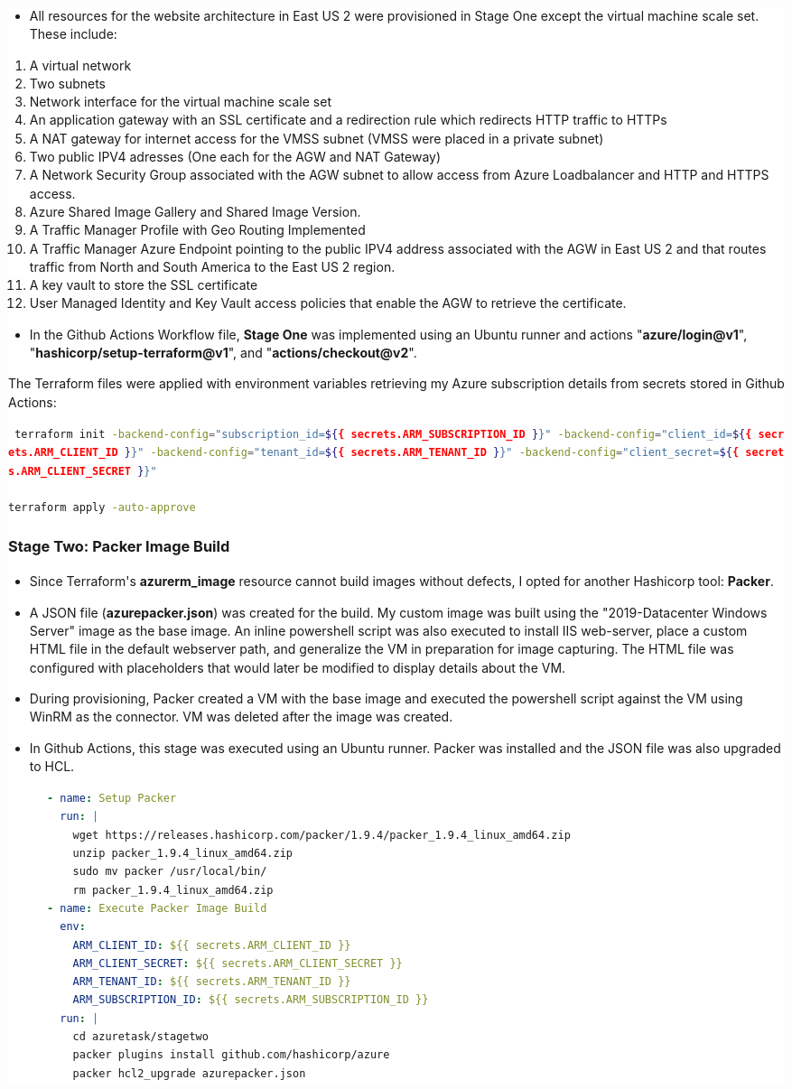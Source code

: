 - All resources for the website architecture in East US 2 were provisioned in Stage One except the virtual machine scale set. These include:

1. A virtual network
1. Two subnets
1. Network interface for the virtual machine scale set
1. An application gateway with an SSL certificate and a redirection rule which redirects HTTP traffic to HTTPs
1. A NAT gateway for internet access for the VMSS subnet (VMSS were placed in a private subnet)
1. Two public IPV4 adresses (One each for the AGW and NAT Gateway)
1. A Network Security Group associated with the AGW subnet to allow access from Azure Loadbalancer and HTTP and HTTPS access.
1. Azure Shared Image Gallery and Shared Image Version.
1. A Traffic Manager Profile with Geo Routing Implemented
1. A Traffic Manager Azure Endpoint pointing to the public IPV4 address associated with the AGW in East US 2 and that routes traffic from North and South America to the East US 2  region.
1. A key vault to store the SSL certificate
1. User Managed Identity and Key Vault access policies that enable the AGW to retrieve the certificate.

- In the Github Actions Workflow file, __Stage One__  was implemented using an Ubuntu runner and actions "__azure/login@v1__", "__hashicorp/setup-terraform@v1__", and "__actions/checkout@v2__".

The Terraform files were applied with environment variables retrieving my Azure subscription details from secrets stored in Github Actions:

```bash
 terraform init -backend-config="subscription_id=${{ secrets.ARM_SUBSCRIPTION_ID }}" -backend-config="client_id=${{ secrets.ARM_CLIENT_ID }}" -backend-config="tenant_id=${{ secrets.ARM_TENANT_ID }}" -backend-config="client_secret=${{ secrets.ARM_CLIENT_SECRET }}"

terraform apply -auto-approve
```

### Stage Two: Packer Image Build

- Since Terraform's __azurerm_image__ resource cannot build images without defects, I opted for another Hashicorp tool: __Packer__.

- A JSON file (__azurepacker.json__) was created for the build.
My custom image was built using the "2019-Datacenter Windows Server" image as the base image. An inline powershell script was also executed to install IIS web-server, place a custom HTML file in the default webserver path, and generalize the VM in preparation for image capturing. The HTML file was configured with placeholders that would later be modified to display details about the VM.

- During provisioning, Packer created a VM with the base image and executed the powershell script against the VM using WinRM as the connector. VM was deleted after the image was created.

- In Github Actions, this stage was executed using an Ubuntu runner. Packer was installed and the JSON file was also upgraded to HCL.

```YAML
      - name: Setup Packer
        run: |
          wget https://releases.hashicorp.com/packer/1.9.4/packer_1.9.4_linux_amd64.zip
          unzip packer_1.9.4_linux_amd64.zip
          sudo mv packer /usr/local/bin/
          rm packer_1.9.4_linux_amd64.zip
      - name: Execute Packer Image Build
        env:
          ARM_CLIENT_ID: ${{ secrets.ARM_CLIENT_ID }}
          ARM_CLIENT_SECRET: ${{ secrets.ARM_CLIENT_SECRET }}
          ARM_TENANT_ID: ${{ secrets.ARM_TENANT_ID }}
          ARM_SUBSCRIPTION_ID: ${{ secrets.ARM_SUBSCRIPTION_ID }}
        run: |
          cd azuretask/stagetwo
          packer plugins install github.com/hashicorp/azure
          packer hcl2_upgrade azurepacker.json
```